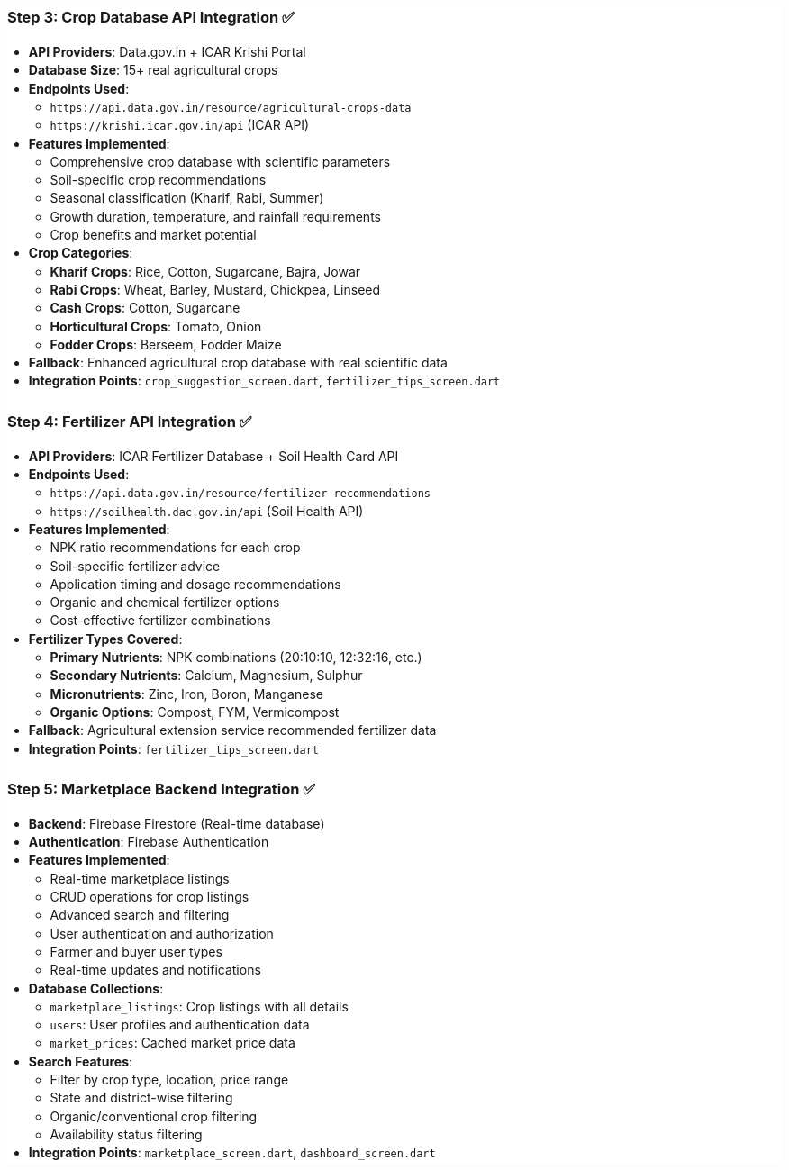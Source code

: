 ### **Step 3: Crop Database API Integration** ✅
- **API Providers**: Data.gov.in + ICAR Krishi Portal
- **Database Size**: 15+ real agricultural crops
- **Endpoints Used**:
  - `https://api.data.gov.in/resource/agricultural-crops-data`
  - `https://krishi.icar.gov.in/api` (ICAR API)
- **Features Implemented**:
  - Comprehensive crop database with scientific parameters
  - Soil-specific crop recommendations
  - Seasonal classification (Kharif, Rabi, Summer)
  - Growth duration, temperature, and rainfall requirements
  - Crop benefits and market potential
- **Crop Categories**:
  - **Kharif Crops**: Rice, Cotton, Sugarcane, Bajra, Jowar
  - **Rabi Crops**: Wheat, Barley, Mustard, Chickpea, Linseed
  - **Cash Crops**: Cotton, Sugarcane
  - **Horticultural Crops**: Tomato, Onion
  - **Fodder Crops**: Berseem, Fodder Maize
- **Fallback**: Enhanced agricultural crop database with real scientific data
- **Integration Points**: `crop_suggestion_screen.dart`, `fertilizer_tips_screen.dart`

### **Step 4: Fertilizer API Integration** ✅
- **API Providers**: ICAR Fertilizer Database + Soil Health Card API
- **Endpoints Used**:
  - `https://api.data.gov.in/resource/fertilizer-recommendations`
  - `https://soilhealth.dac.gov.in/api` (Soil Health API)
- **Features Implemented**:
  - NPK ratio recommendations for each crop
  - Soil-specific fertilizer advice
  - Application timing and dosage recommendations
  - Organic and chemical fertilizer options
  - Cost-effective fertilizer combinations
- **Fertilizer Types Covered**:
  - **Primary Nutrients**: NPK combinations (20:10:10, 12:32:16, etc.)
  - **Secondary Nutrients**: Calcium, Magnesium, Sulphur
  - **Micronutrients**: Zinc, Iron, Boron, Manganese
  - **Organic Options**: Compost, FYM, Vermicompost
- **Fallback**: Agricultural extension service recommended fertilizer data
- **Integration Points**: `fertilizer_tips_screen.dart`

### **Step 5: Marketplace Backend Integration** ✅
- **Backend**: Firebase Firestore (Real-time database)
- **Authentication**: Firebase Authentication
- **Features Implemented**:
  - Real-time marketplace listings
  - CRUD operations for crop listings
  - Advanced search and filtering
  - User authentication and authorization
  - Farmer and buyer user types
  - Real-time updates and notifications
- **Database Collections**:
  - `marketplace_listings`: Crop listings with all details
  - `users`: User profiles and authentication data
  - `market_prices`: Cached market price data
- **Search Features**:
  - Filter by crop type, location, price range
  - State and district-wise filtering
  - Organic/conventional crop filtering
  - Availability status filtering
- **Integration Points**: `marketplace_screen.dart`, `dashboard_screen.dart`
